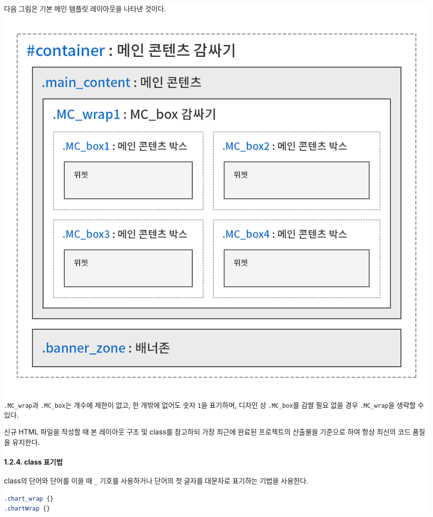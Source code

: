 다음 그림은 기본 메인 템플릿 레이아웃을 나타낸 것이다.

![기본 메인 템플릿 레이아웃 구조](assets/images/template_layout.png)

```.MC_wrap```과 ```.MC_box```는 개수에 제한이 없고, 한 개밖에 없어도 숫자 ```1```을 표기하며, 디자인 상 ```.MC_box```를 감쌀 필요 없을 경우 ```.MC_wrap```을 생략할 수 있다.

신규 HTML 파일을 작성할 때 본 레이아웃 구조 및 class를 참고하되 가장 최근에 완료된 프로젝트의 산출물을 기준으로 하여 항상 최신의 코드 품질을 유지한다.

#### 1.2.4. class 표기법

class의 단어와 단어를 이을 때 ```_``` 기호를 사용하거나 단어의 첫 글자를 대문자로 표기하는 기법을 사용한다.

```css
.chart_wrap {}
.chartWrap {}
```
